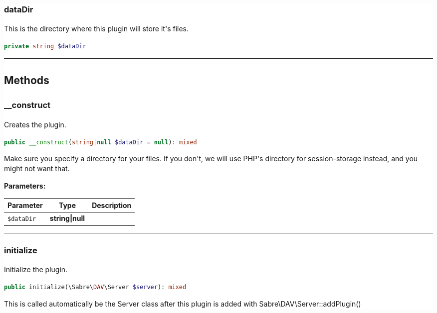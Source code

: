 ### dataDir

This is the directory where this plugin
will store it's files.

```php
private string $dataDir
```






***

## Methods


### __construct

Creates the plugin.

```php
public __construct(string|null $dataDir = null): mixed
```

Make sure you specify a directory for your files. If you don't, we
will use PHP's directory for session-storage instead, and you might
not want that.






**Parameters:**

| Parameter | Type | Description |
|-----------|------|-------------|
| `$dataDir` | **string&#124;null** |  |





***

### initialize

Initialize the plugin.

```php
public initialize(\Sabre\DAV\Server $server): mixed
```

This is called automatically be the Server class after this plugin is
added with Sabre\DAV\Server::addPlugin()





